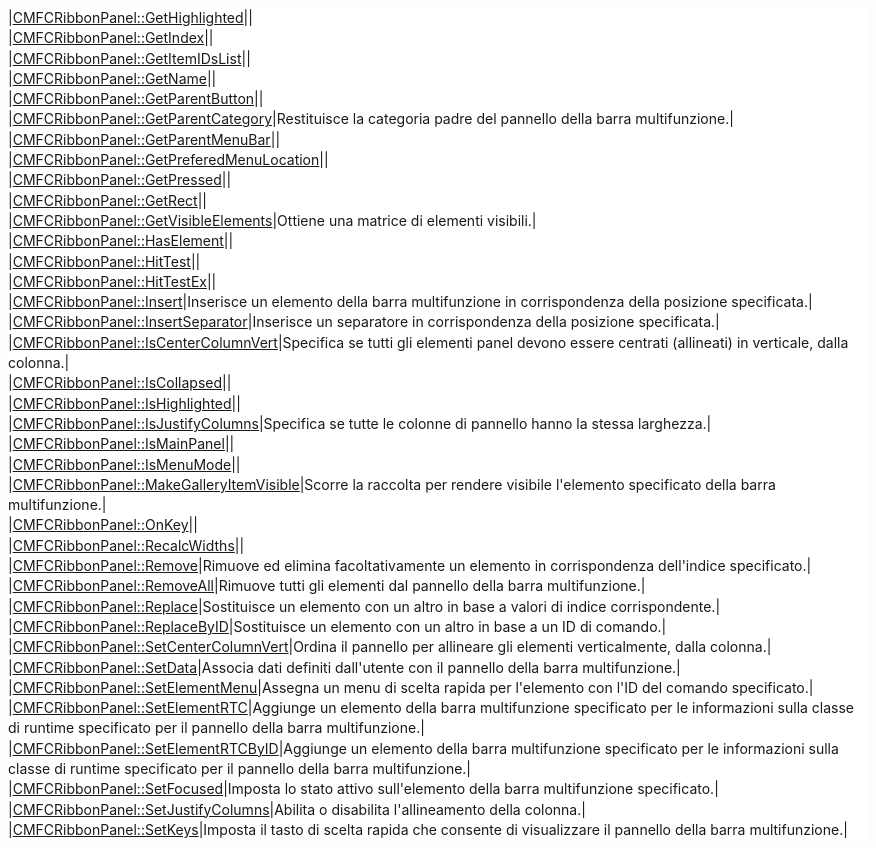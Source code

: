 |[CMFCRibbonPanel::GetHighlighted](#gethighlighted)||  
|[CMFCRibbonPanel::GetIndex](#getindex)||  
|[CMFCRibbonPanel::GetItemIDsList](#getitemidslist)||  
|[CMFCRibbonPanel::GetName](#getname)||  
|[CMFCRibbonPanel::GetParentButton](#getparentbutton)||  
|[CMFCRibbonPanel::GetParentCategory](#getparentcategory)|Restituisce la categoria padre del pannello della barra multifunzione.|  
|[CMFCRibbonPanel::GetParentMenuBar](#getparentmenubar)||  
|[CMFCRibbonPanel::GetPreferedMenuLocation](#getpreferedmenulocation)||  
|[CMFCRibbonPanel::GetPressed](#getpressed)||  
|[CMFCRibbonPanel::GetRect](#getrect)||  
|[CMFCRibbonPanel::GetVisibleElements](#getvisibleelements)|Ottiene una matrice di elementi visibili.|  
|[CMFCRibbonPanel::HasElement](#haselement)||  
|[CMFCRibbonPanel::HitTest](#hittest)||  
|[CMFCRibbonPanel::HitTestEx](#hittestex)||  
|[CMFCRibbonPanel::Insert](#insert)|Inserisce un elemento della barra multifunzione in corrispondenza della posizione specificata.|  
|[CMFCRibbonPanel::InsertSeparator](#insertseparator)|Inserisce un separatore in corrispondenza della posizione specificata.|  
|[CMFCRibbonPanel::IsCenterColumnVert](#iscentercolumnvert)|Specifica se tutti gli elementi panel devono essere centrati (allineati) in verticale, dalla colonna.|  
|[CMFCRibbonPanel::IsCollapsed](#iscollapsed)||  
|[CMFCRibbonPanel::IsHighlighted](#ishighlighted)||  
|[CMFCRibbonPanel::IsJustifyColumns](#isjustifycolumns)|Specifica se tutte le colonne di pannello hanno la stessa larghezza.|  
|[CMFCRibbonPanel::IsMainPanel](#ismainpanel)||  
|[CMFCRibbonPanel::IsMenuMode](#ismenumode)||  
|[CMFCRibbonPanel::MakeGalleryItemVisible](#makegalleryitemvisible)|Scorre la raccolta per rendere visibile l'elemento specificato della barra multifunzione.|  
|[CMFCRibbonPanel::OnKey](#onkey)||  
|[CMFCRibbonPanel::RecalcWidths](#recalcwidths)||  
|[CMFCRibbonPanel::Remove](#remove)|Rimuove ed elimina facoltativamente un elemento in corrispondenza dell'indice specificato.|  
|[CMFCRibbonPanel::RemoveAll](#removeall)|Rimuove tutti gli elementi dal pannello della barra multifunzione.|  
|[CMFCRibbonPanel::Replace](#replace)|Sostituisce un elemento con un altro in base a valori di indice corrispondente.|  
|[CMFCRibbonPanel::ReplaceByID](#replacebyid)|Sostituisce un elemento con un altro in base a un ID di comando.|  
|[CMFCRibbonPanel::SetCenterColumnVert](#setcentercolumnvert)|Ordina il pannello per allineare gli elementi verticalmente, dalla colonna.|  
|[CMFCRibbonPanel::SetData](#setdata)|Associa dati definiti dall'utente con il pannello della barra multifunzione.|  
|[CMFCRibbonPanel::SetElementMenu](#setelementmenu)|Assegna un menu di scelta rapida per l'elemento con l'ID del comando specificato.|  
|[CMFCRibbonPanel::SetElementRTC](#setelementrtc)|Aggiunge un elemento della barra multifunzione specificato per le informazioni sulla classe di runtime specificato per il pannello della barra multifunzione.|  
|[CMFCRibbonPanel::SetElementRTCByID](#setelementrtcbyid)|Aggiunge un elemento della barra multifunzione specificato per le informazioni sulla classe di runtime specificato per il pannello della barra multifunzione.|  
|[CMFCRibbonPanel::SetFocused](#setfocused)|Imposta lo stato attivo sull'elemento della barra multifunzione specificato.|  
|[CMFCRibbonPanel::SetJustifyColumns](#setjustifycolumns)|Abilita o disabilita l'allineamento della colonna.|  
|[CMFCRibbonPanel::SetKeys](#setkeys)|Imposta il tasto di scelta rapida che consente di visualizzare il pannello della barra multifunzione.|  